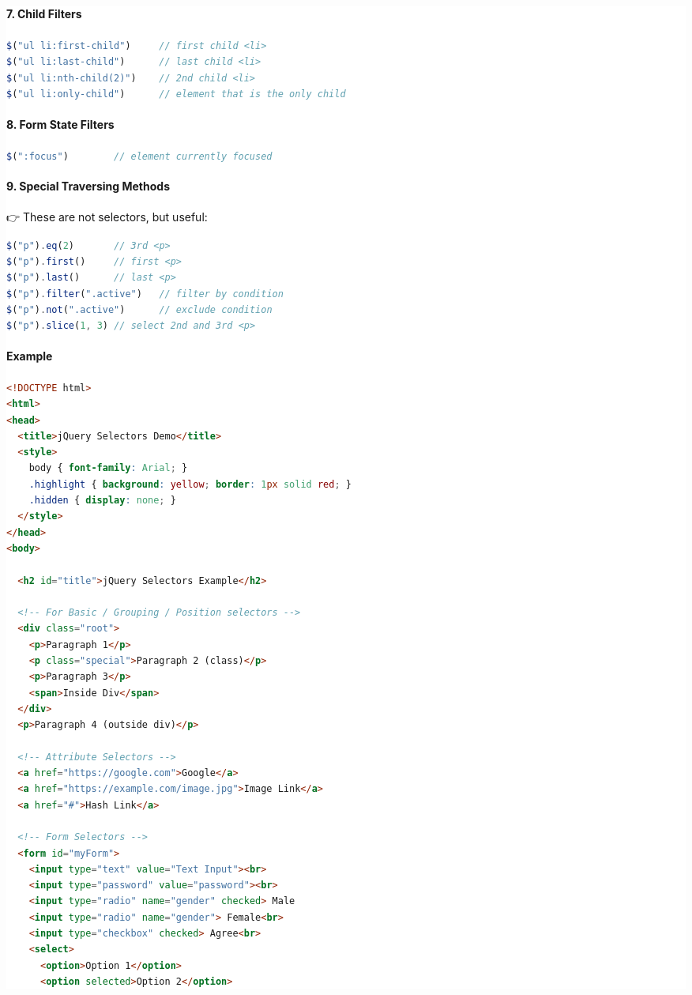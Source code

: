 #### 7. Child Filters
```js
$("ul li:first-child")     // first child <li>
$("ul li:last-child")      // last child <li>
$("ul li:nth-child(2)")    // 2nd child <li>
$("ul li:only-child")      // element that is the only child
```

####  8. Form State Filters
```js
$(":focus")        // element currently focused
```
#### 9. Special Traversing Methods

👉 These are not selectors, but useful:
```js
$("p").eq(2)       // 3rd <p>
$("p").first()     // first <p>
$("p").last()      // last <p>
$("p").filter(".active")   // filter by condition
$("p").not(".active")      // exclude condition
$("p").slice(1, 3) // select 2nd and 3rd <p>
```


#### Example

```html
<!DOCTYPE html>
<html>
<head>
  <title>jQuery Selectors Demo</title>
  <style>
    body { font-family: Arial; }
    .highlight { background: yellow; border: 1px solid red; }
    .hidden { display: none; }
  </style>
</head>
<body>

  <h2 id="title">jQuery Selectors Example</h2>

  <!-- For Basic / Grouping / Position selectors -->
  <div class="root">
    <p>Paragraph 1</p>
    <p class="special">Paragraph 2 (class)</p>
    <p>Paragraph 3</p>
    <span>Inside Div</span>
  </div>
  <p>Paragraph 4 (outside div)</p>

  <!-- Attribute Selectors -->
  <a href="https://google.com">Google</a>
  <a href="https://example.com/image.jpg">Image Link</a>
  <a href="#">Hash Link</a>

  <!-- Form Selectors -->
  <form id="myForm">
    <input type="text" value="Text Input"><br>
    <input type="password" value="password"><br>
    <input type="radio" name="gender" checked> Male
    <input type="radio" name="gender"> Female<br>
    <input type="checkbox" checked> Agree<br>
    <select>
      <option>Option 1</option>
      <option selected>Option 2</option>
```